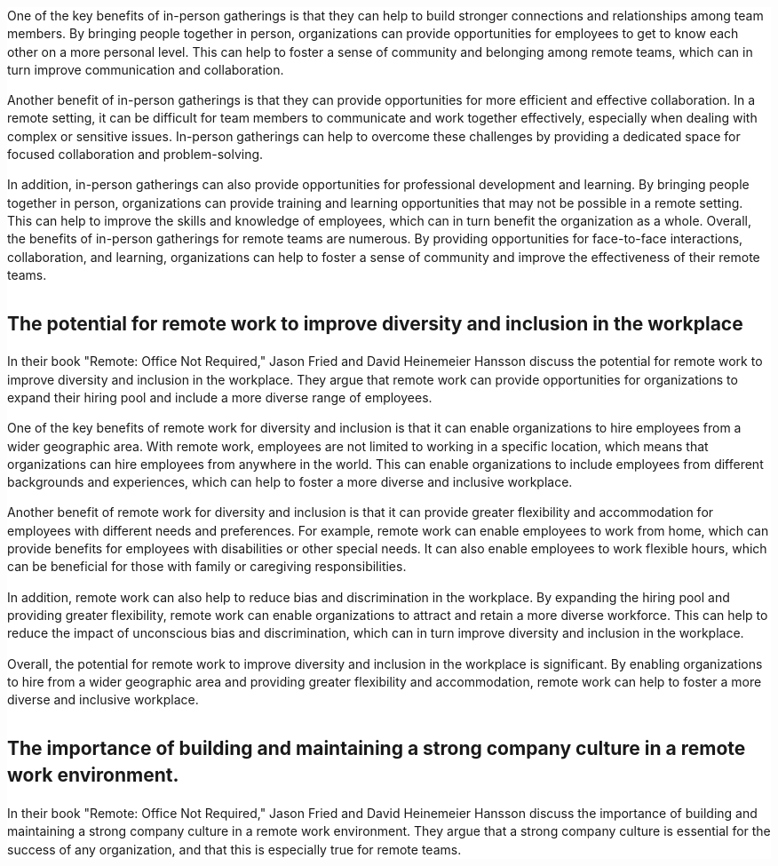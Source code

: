 One of the key benefits of in-person gatherings is that they can help to build stronger connections and relationships among team members. By bringing people together in person, organizations can provide opportunities for employees to get to know each other on a more personal level. This can help to foster a sense of community and belonging among remote teams, which can in turn improve communication and collaboration.

Another benefit of in-person gatherings is that they can provide opportunities for more efficient and effective collaboration. In a remote setting, it can be difficult for team members to communicate and work together effectively, especially when dealing with complex or sensitive issues. In-person gatherings can help to overcome these challenges by providing a dedicated space for focused collaboration and problem-solving.

In addition, in-person gatherings can also provide opportunities for professional development and learning. By bringing people together in person, organizations can provide training and learning opportunities that may not be possible in a remote setting. This can help to improve the skills and knowledge of employees, which can in turn benefit the organization as a whole.
Overall, the benefits of in-person gatherings for remote teams are numerous. By providing opportunities for face-to-face interactions, collaboration, and learning, organizations can help to foster a sense of community and improve the effectiveness of their remote teams.

## The potential for remote work to improve diversity and inclusion in the workplace
In their book "Remote: Office Not Required," Jason Fried and David Heinemeier Hansson discuss the potential for remote work to improve diversity and inclusion in the workplace. They argue that remote work can provide opportunities for organizations to expand their hiring pool and include a more diverse range of employees.

One of the key benefits of remote work for diversity and inclusion is that it can enable organizations to hire employees from a wider geographic area. With remote work, employees are not limited to working in a specific location, which means that organizations can hire employees from anywhere in the world. This can enable organizations to include employees from different backgrounds and experiences, which can help to foster a more diverse and inclusive workplace.

Another benefit of remote work for diversity and inclusion is that it can provide greater flexibility and accommodation for employees with different needs and preferences. For example, remote work can enable employees to work from home, which can provide benefits for employees with disabilities or other special needs. It can also enable employees to work flexible hours, which can be beneficial for those with family or caregiving responsibilities.

In addition, remote work can also help to reduce bias and discrimination in the workplace. By expanding the hiring pool and providing greater flexibility, remote work can enable organizations to attract and retain a more diverse workforce. This can help to reduce the impact of unconscious bias and discrimination, which can in turn improve diversity and inclusion in the workplace.

Overall, the potential for remote work to improve diversity and inclusion in the workplace is significant. By enabling organizations to hire from a wider geographic area and providing greater flexibility and accommodation, remote work can help to foster a more diverse and inclusive workplace.


## The importance of building and maintaining a strong company culture in a remote work environment.
In their book "Remote: Office Not Required," Jason Fried and David Heinemeier Hansson discuss the importance of building and maintaining a strong company culture in a remote work environment. They argue that a strong company culture is essential for the success of any organization, and that this is especially true for remote teams.
